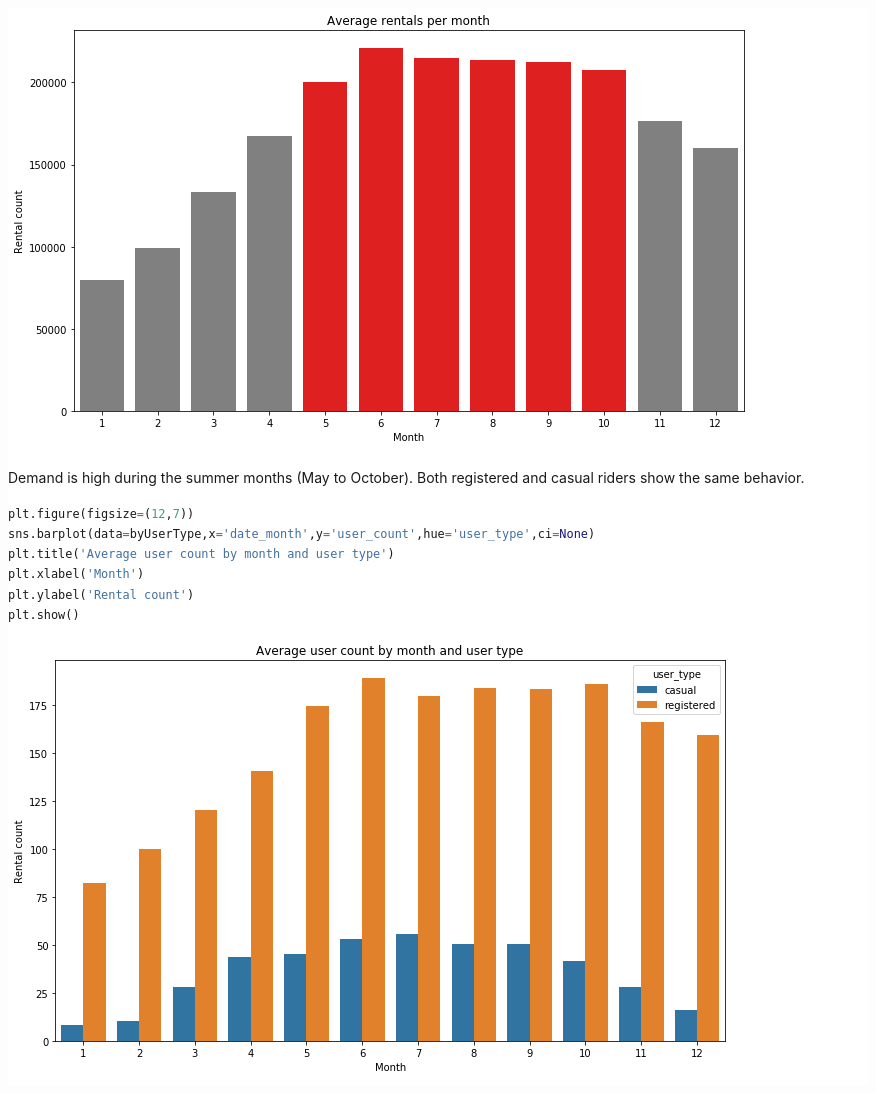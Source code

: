 ![png](output_32_1.png)


Demand is high during the summer months (May to October). Both registered and casual riders show the same behavior.


```python
plt.figure(figsize=(12,7))
sns.barplot(data=byUserType,x='date_month',y='user_count',hue='user_type',ci=None)
plt.title('Average user count by month and user type')
plt.xlabel('Month')
plt.ylabel('Rental count')
plt.show()
```


![png](output_34_0.png)
